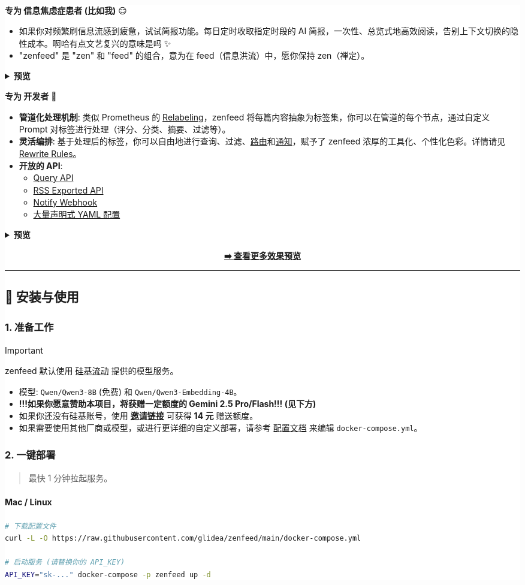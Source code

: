 **专为 信息焦虑症患者 (比如我)** 😌
* 如果你对频繁刷信息流感到疲惫，试试简报功能。每日定时收取指定时段的 AI 简报，一次性、总览式地高效阅读，告别上下文切换的隐性成本。啊哈有点文艺复兴的意味是吗 ✨
* "zenfeed" 是 "zen" 和 "feed" 的组合，意为在 feed（信息洪流）中，愿你保持 zen（禅定）。
<details><summary><b>预览</b></summary></details>

**专为 开发者** 🔬
* **管道化处理机制**: 类似 Prometheus 的 [Relabeling](https://prometheus.io/docs/prometheus/latest/configuration/configuration/#relabel_config)，zenfeed 将每篇内容抽象为标签集，你可以在管道的每个节点，通过自定义 Prompt 对标签进行处理（评分、分类、摘要、过滤等）。
* **灵活编排**: 基于处理后的标签，你可以自由地进行查询、过滤、[路由](https://github.com/glidea/zenfeed/blob/main/docs/config-zh.md#%E9%80%9A%E7%9F%A5%E8%B7%AF%E7%94%B1%E9%85%8D%E7%BD%AE-notifyroute-%E5%8F%8A-notifyroutesub_routes)和[通知](https://github.com/glidea/zenfeed/blob/main/docs/config-zh.md#%E9%80%9A%E7%9F%A5%E6%B8%A0%E9%81%93-email-%E9%85%8D%E7%BD%AE-notifychannelsemail)，赋予了 zenfeed 浓厚的工具化、个性化色彩。详情请见 [Rewrite Rules](docs/tech/rewrite-zh.md)。
* **开放的 API**:
  * [Query API](/docs/query-api-zh.md)
  * [RSS Exported API](/docs/rss-api-zh.md)
  * [Notify Webhook](/docs/webhook-zh.md)
  * [大量声明式 YAML 配置](/docs/config-zh.md)
<details><summary><b>预览</b></summary></details>

<p align="center">
  <a href="docs/preview.md"><b>➡️ 查看更多效果预览</b></a>
</p>

---

## 🚀 安装与使用

### 1. 准备工作

> [!IMPORTANT]
> zenfeed 默认使用 [硅基流动](https://cloud.siliconflow.cn/) 提供的模型服务。
> *   模型: `Qwen/Qwen3-8B` (免费) 和 `Qwen/Qwen3-Embedding-4B`。
> *   **!!!如果你愿意赞助本项目，将获赠一定额度的 Gemini 2.5 Pro/Flash!!! (见下方)**
> *   如果你还没有硅基账号，使用 [**邀请链接**](https://cloud.siliconflow.cn/i/U2VS0Q5A) 可获得 **14 元** 赠送额度。
> *   如果需要使用其他厂商或模型，或进行更详细的自定义部署，请参考 [配置文档](https://github.com/glidea/zenfeed/blob/main/docs/config-zh.md) 来编辑 `docker-compose.yml`。

### 2. 一键部署

> 最快 1 分钟拉起服务。

#### Mac / Linux

```bash
# 下载配置文件
curl -L -O https://raw.githubusercontent.com/glidea/zenfeed/main/docker-compose.yml

# 启动服务 (请替换你的 API_KEY)
API_KEY="sk-..." docker-compose -p zenfeed up -d
```
